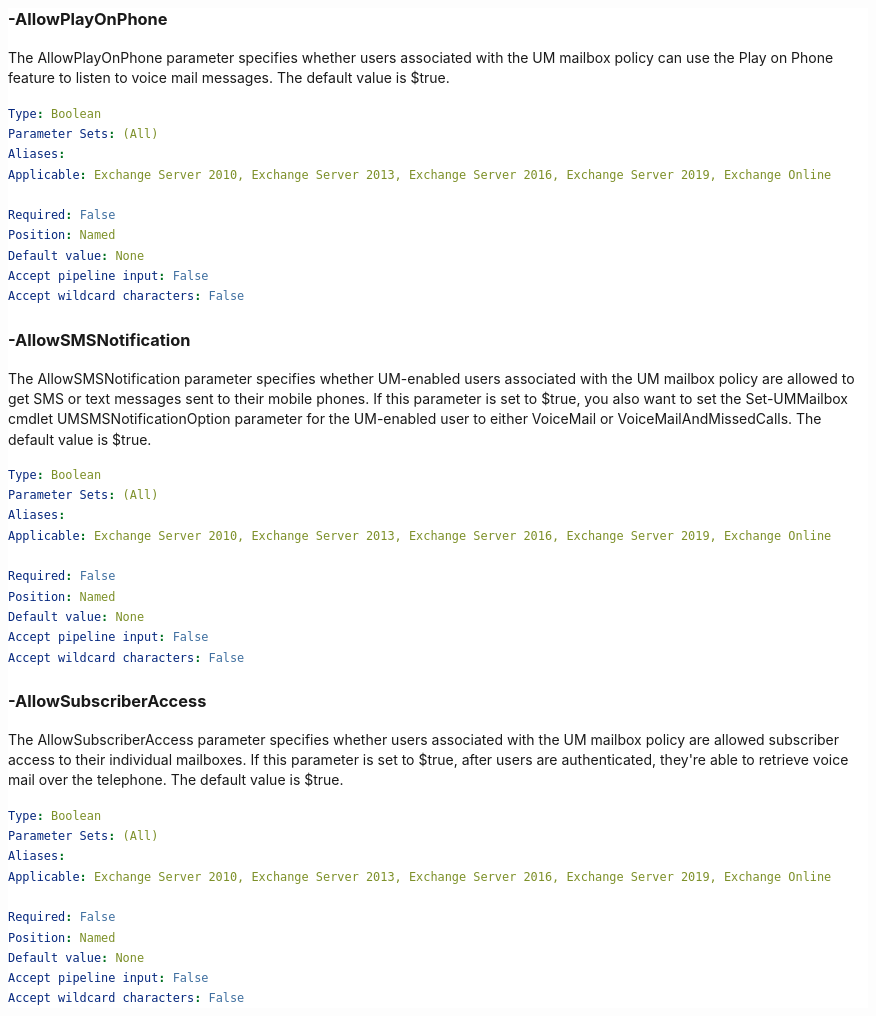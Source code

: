 ### -AllowPlayOnPhone
The AllowPlayOnPhone parameter specifies whether users associated with the UM mailbox policy can use the Play on Phone feature to listen to voice mail messages. The default value is $true.

```yaml
Type: Boolean
Parameter Sets: (All)
Aliases:
Applicable: Exchange Server 2010, Exchange Server 2013, Exchange Server 2016, Exchange Server 2019, Exchange Online

Required: False
Position: Named
Default value: None
Accept pipeline input: False
Accept wildcard characters: False
```

### -AllowSMSNotification
The AllowSMSNotification parameter specifies whether UM-enabled users associated with the UM mailbox policy are allowed to get SMS or text messages sent to their mobile phones. If this parameter is set to $true, you also want to set the Set-UMMailbox cmdlet UMSMSNotificationOption parameter for the UM-enabled user to either VoiceMail or VoiceMailAndMissedCalls. The default value is $true.

```yaml
Type: Boolean
Parameter Sets: (All)
Aliases:
Applicable: Exchange Server 2010, Exchange Server 2013, Exchange Server 2016, Exchange Server 2019, Exchange Online

Required: False
Position: Named
Default value: None
Accept pipeline input: False
Accept wildcard characters: False
```

### -AllowSubscriberAccess
The AllowSubscriberAccess parameter specifies whether users associated with the UM mailbox policy are allowed subscriber access to their individual mailboxes. If this parameter is set to $true, after users are authenticated, they're able to retrieve voice mail over the telephone. The default value is $true.

```yaml
Type: Boolean
Parameter Sets: (All)
Aliases:
Applicable: Exchange Server 2010, Exchange Server 2013, Exchange Server 2016, Exchange Server 2019, Exchange Online

Required: False
Position: Named
Default value: None
Accept pipeline input: False
Accept wildcard characters: False
```
